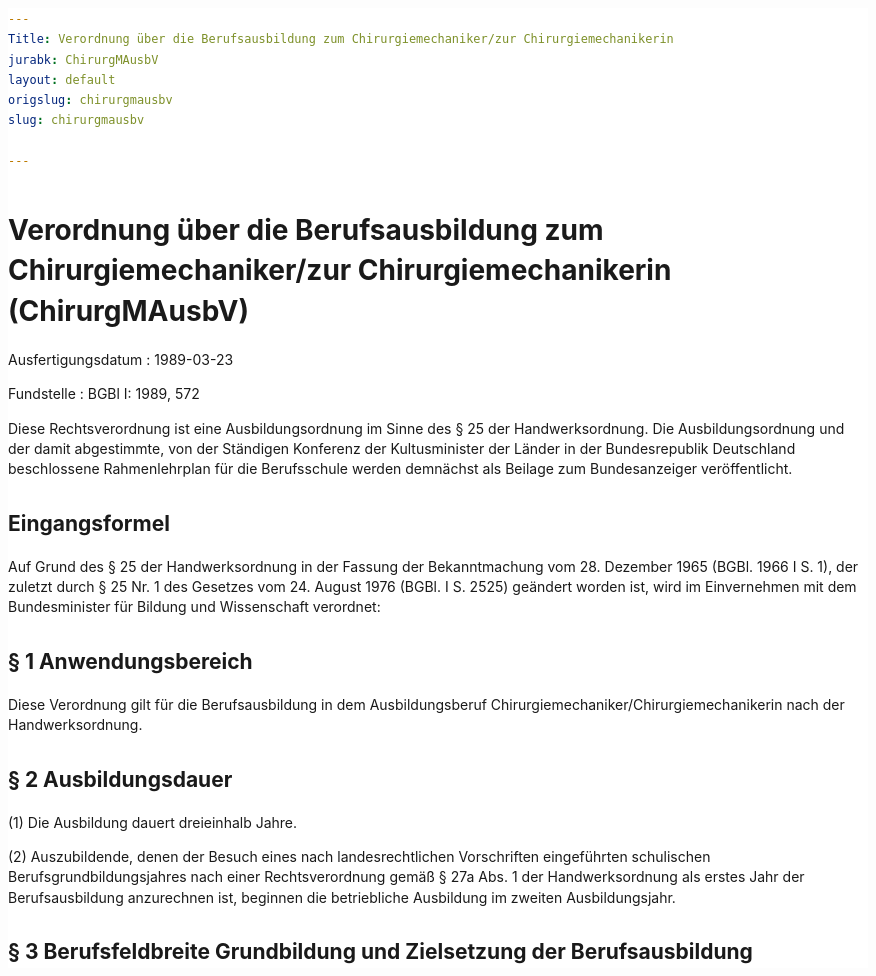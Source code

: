 ```yaml
---
Title: Verordnung über die Berufsausbildung zum Chirurgiemechaniker/zur Chirurgiemechanikerin
jurabk: ChirurgMAusbV
layout: default
origslug: chirurgmausbv
slug: chirurgmausbv

---
```


# Verordnung über die Berufsausbildung zum Chirurgiemechaniker/zur Chirurgiemechanikerin (ChirurgMAusbV)

Ausfertigungsdatum
:   1989-03-23

Fundstelle
:   BGBl I: 1989, 572

Diese Rechtsverordnung ist eine Ausbildungsordnung im Sinne des § 25 der Handwerksordnung. Die Ausbildungsordnung und der damit abgestimmte, von der Ständigen Konferenz der Kultusminister der Länder in der Bundesrepublik Deutschland beschlossene Rahmenlehrplan für die Berufsschule werden demnächst als Beilage zum Bundesanzeiger veröffentlicht.


## Eingangsformel

Auf Grund des § 25 der Handwerksordnung in der Fassung der Bekanntmachung vom 28. Dezember 1965 (BGBl. 1966 I S. 1), der zuletzt durch § 25 Nr. 1 des Gesetzes vom 24. August 1976 (BGBl. I S. 2525) geändert worden ist, wird im Einvernehmen mit dem Bundesminister für Bildung und Wissenschaft verordnet:


## § 1 Anwendungsbereich

Diese Verordnung gilt für die Berufsausbildung in dem Ausbildungsberuf Chirurgiemechaniker/Chirurgiemechanikerin nach der Handwerksordnung.


## § 2 Ausbildungsdauer

(1) Die Ausbildung dauert dreieinhalb Jahre.

(2) Auszubildende, denen der Besuch eines nach landesrechtlichen Vorschriften eingeführten schulischen Berufsgrundbildungsjahres nach einer Rechtsverordnung gemäß § 27a Abs. 1 der Handwerksordnung als erstes Jahr der Berufsausbildung anzurechnen ist, beginnen die betriebliche Ausbildung im zweiten Ausbildungsjahr.


## § 3 Berufsfeldbreite Grundbildung und Zielsetzung der Berufsausbildung
